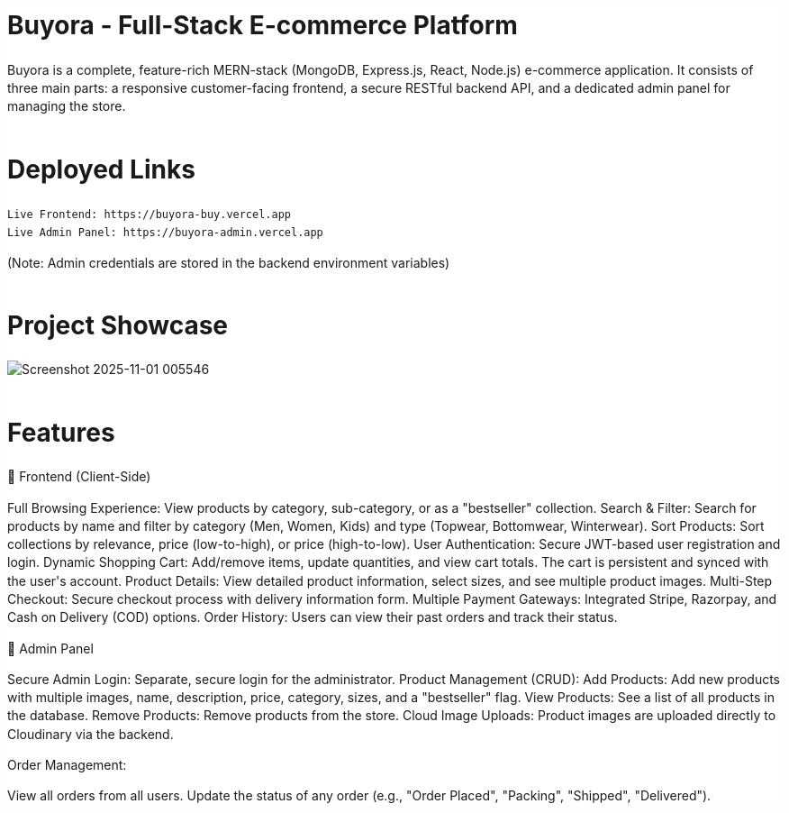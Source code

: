 # Buyora - Full-Stack E-commerce Platform
Buyora is a complete, feature-rich MERN-stack (MongoDB, Express.js, React, Node.js) e-commerce application. It consists of three main parts: a responsive customer-facing frontend, a secure RESTful backend API, and a dedicated admin panel for managing the store.

# Deployed Links
    Live Frontend: https://buyora-buy.vercel.app
    Live Admin Panel: https://buyora-admin.vercel.app

(Note: Admin credentials are stored in the backend environment variables)




# Project Showcase


<img width="1919" height="920" alt="Screenshot 2025-11-01 005546" src="https://github.com/user-attachments/assets/c2f576b4-2835-450f-85b2-f0fd6870b053" />





# Features

🛒 Frontend (Client-Side)

Full Browsing Experience: View products by category, sub-category, or as a "bestseller" collection.
Search & Filter: Search for products by name and filter by category (Men, Women, Kids) and type (Topwear, Bottomwear, Winterwear).
Sort Products: Sort collections by relevance, price (low-to-high), or price (high-to-low).
User Authentication: Secure JWT-based user registration and login.
Dynamic Shopping Cart: Add/remove items, update quantities, and view cart totals. The cart is persistent and synced with the user's account.
Product Details: View detailed product information, select sizes, and see multiple product images.
Multi-Step Checkout: Secure checkout process with delivery information form.
Multiple Payment Gateways: Integrated Stripe, Razorpay, and Cash on Delivery (COD) options.
Order History: Users can view their past orders and track their status.

🔐 Admin Panel

Secure Admin Login: Separate, secure login for the administrator.
Product Management (CRUD):
Add Products: Add new products with multiple images, name, description, price, category, sizes, and a "bestseller" flag.
View Products: See a list of all products in the database.
Remove Products: Remove products from the store.
Cloud Image Uploads: Product images are uploaded directly to Cloudinary via the backend.


Order Management:

View all orders from all users.
Update the status of any order (e.g., "Order Placed", "Packing", "Shipped", "Delivered").
